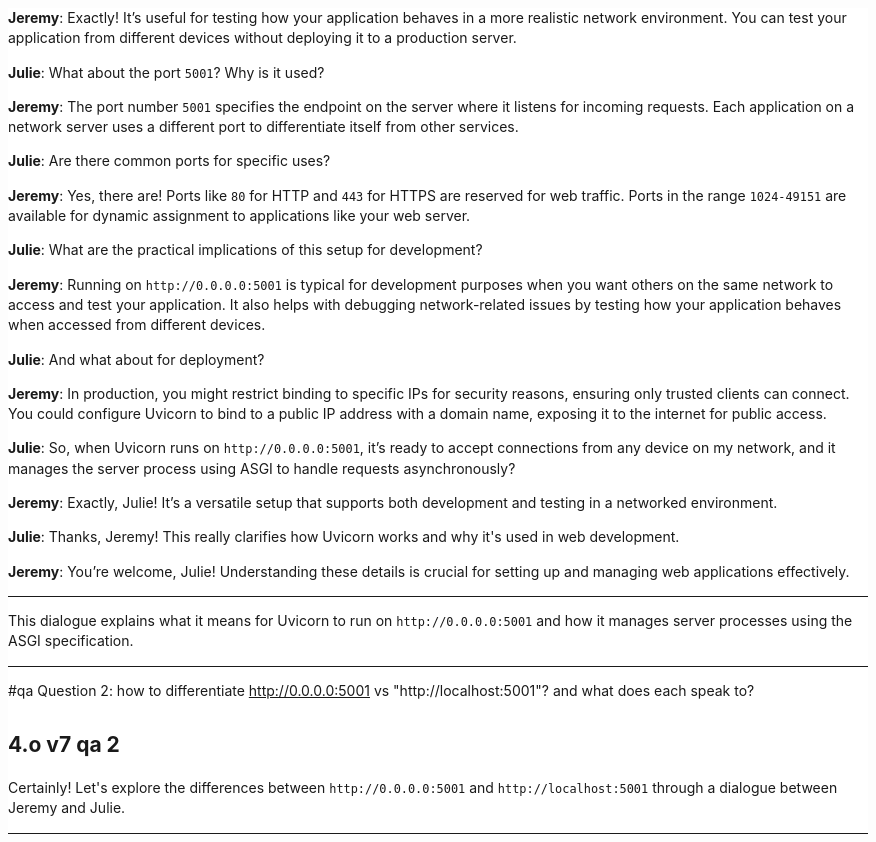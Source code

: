 **Jeremy**: Exactly! It’s useful for testing how your application behaves in a more realistic network environment. You can test your application from different devices without deploying it to a production server.

**Julie**: What about the port `5001`? Why is it used?

**Jeremy**: The port number `5001` specifies the endpoint on the server where it listens for incoming requests. Each application on a network server uses a different port to differentiate itself from other services.

**Julie**: Are there common ports for specific uses?

**Jeremy**: Yes, there are! Ports like `80` for HTTP and `443` for HTTPS are reserved for web traffic. Ports in the range `1024-49151` are available for dynamic assignment to applications like your web server.

**Julie**: What are the practical implications of this setup for development?

**Jeremy**: Running on `http://0.0.0.0:5001` is typical for development purposes when you want others on the same network to access and test your application. It also helps with debugging network-related issues by testing how your application behaves when accessed from different devices.

**Julie**: And what about for deployment?

**Jeremy**: In production, you might restrict binding to specific IPs for security reasons, ensuring only trusted clients can connect. You could configure Uvicorn to bind to a public IP address with a domain name, exposing it to the internet for public access.

**Julie**: So, when Uvicorn runs on `http://0.0.0.0:5001`, it’s ready to accept connections from any device on my network, and it manages the server process using ASGI to handle requests asynchronously?

**Jeremy**: Exactly, Julie! It’s a versatile setup that supports both development and testing in a networked environment.

**Julie**: Thanks, Jeremy! This really clarifies how Uvicorn works and why it's used in web development.

**Jeremy**: You’re welcome, Julie! Understanding these details is crucial for setting up and managing web applications effectively.

---

This dialogue explains what it means for Uvicorn to run on `http://0.0.0.0:5001` and how it manages server processes using the ASGI specification.

---



#qa Question 2: how to differentiate http://0.0.0.0:5001 vs "http://localhost:5001"? and what does each speak to?



## 4.o v7 qa 2

Certainly! Let's explore the differences between `http://0.0.0.0:5001` and `http://localhost:5001` through a dialogue between Jeremy and Julie.

---